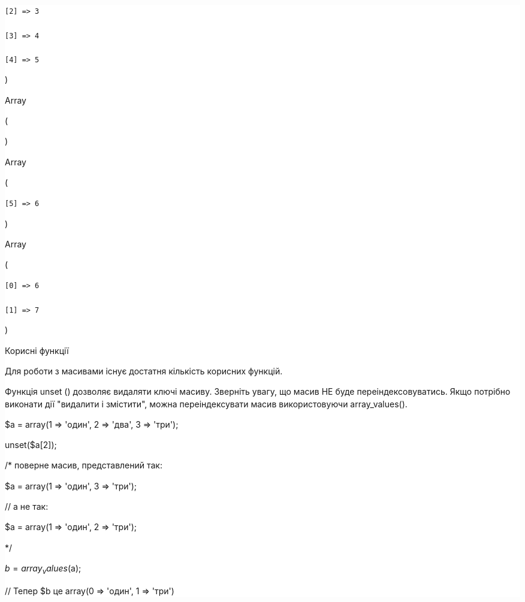     [2] => 3

    [3] => 4

    [4] => 5

)

Array

(

)

Array

(

    [5] => 6

)

Array

(

    [0] => 6

    [1] => 7

)

 

Корисні функції

 

Для роботи з масивами існує достатня кількість корисних функцій.

Функція unset () дозволяє видаляти ключі масиву. Зверніть увагу, що масив НЕ буде переіндексовуватись. Якщо потрібно виконати дії "видалити і змістити", можна переіндексувати масив використовуючи array_values().

 

$a = array(1 => 'один', 2 => 'два', 3 => 'три');

unset($a[2]);

/* поверне масив, представлений так:

   $a = array(1 => 'один', 3 => 'три');

// а не так:

   $a = array(1 => 'один', 2 => 'три');

*/

 

$b = array_values($a);

// Тепер $b це array(0 => 'один', 1 => 'три')

 

